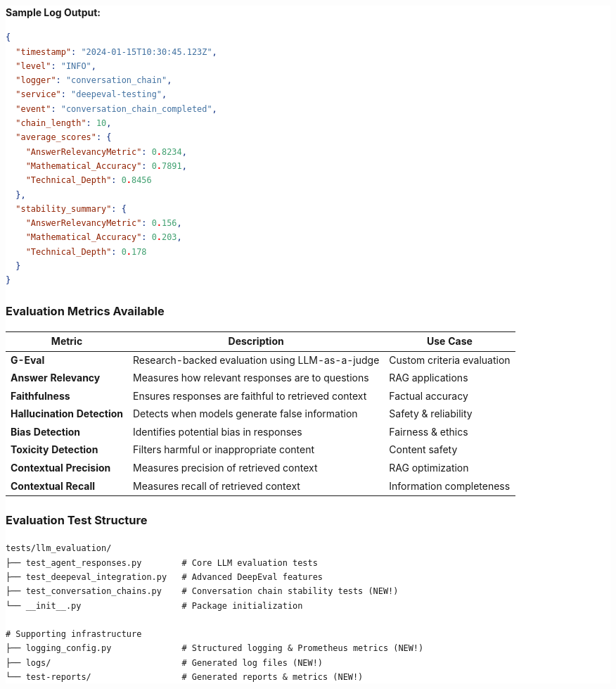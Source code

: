 **Sample Log Output:**
```json
{
  "timestamp": "2024-01-15T10:30:45.123Z",
  "level": "INFO", 
  "logger": "conversation_chain",
  "service": "deepeval-testing",
  "event": "conversation_chain_completed",
  "chain_length": 10,
  "average_scores": {
    "AnswerRelevancyMetric": 0.8234,
    "Mathematical_Accuracy": 0.7891,
    "Technical_Depth": 0.8456
  },
  "stability_summary": {
    "AnswerRelevancyMetric": 0.156,
    "Mathematical_Accuracy": 0.203,
    "Technical_Depth": 0.178
  }
}
```

### Evaluation Metrics Available

| Metric | Description | Use Case |
|--------|-------------|----------|
| **G-Eval** | Research-backed evaluation using LLM-as-a-judge | Custom criteria evaluation |
| **Answer Relevancy** | Measures how relevant responses are to questions | RAG applications |
| **Faithfulness** | Ensures responses are faithful to retrieved context | Factual accuracy |
| **Hallucination Detection** | Detects when models generate false information | Safety & reliability |
| **Bias Detection** | Identifies potential bias in responses | Fairness & ethics |
| **Toxicity Detection** | Filters harmful or inappropriate content | Content safety |
| **Contextual Precision** | Measures precision of retrieved context | RAG optimization |
| **Contextual Recall** | Measures recall of retrieved context | Information completeness |

### Evaluation Test Structure

```
tests/llm_evaluation/
├── test_agent_responses.py        # Core LLM evaluation tests
├── test_deepeval_integration.py   # Advanced DeepEval features
├── test_conversation_chains.py    # Conversation chain stability tests (NEW!)
└── __init__.py                    # Package initialization

# Supporting infrastructure
├── logging_config.py              # Structured logging & Prometheus metrics (NEW!)
├── logs/                          # Generated log files (NEW!)
└── test-reports/                  # Generated reports & metrics (NEW!)
```
